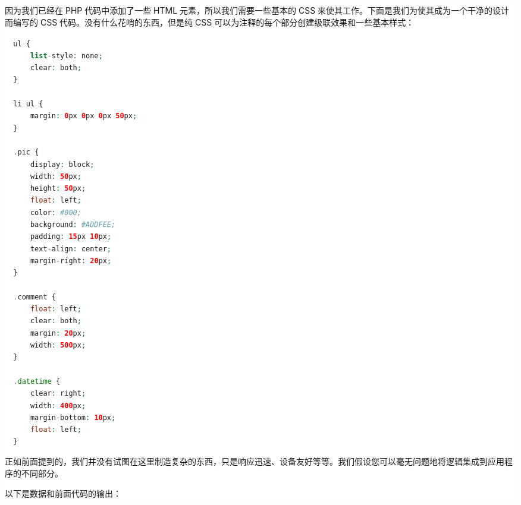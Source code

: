 
因为我们已经在 PHP 代码中添加了一些 HTML 元素，所以我们需要一些基本的 CSS 来使其工作。下面是我们为使其成为一个干净的设计而编写的 CSS 代码。没有什么花哨的东西，但是纯 CSS 可以为注释的每个部分创建级联效果和一些基本样式：

```php
  ul { 
      list-style: none; 
      clear: both; 
  }

  li ul { 
      margin: 0px 0px 0px 50px; 
  } 

  .pic { 
      display: block; 
      width: 50px; 
      height: 50px; 
      float: left; 
      color: #000; 
      background: #ADDFEE; 
      padding: 15px 10px; 
      text-align: center; 
      margin-right: 20px; 
  }

  .comment { 
      float: left; 
      clear: both; 
      margin: 20px; 
      width: 500px; 
  }

  .datetime { 
      clear: right; 
      width: 400px; 
      margin-bottom: 10px; 
      float: left; 
  }

```

正如前面提到的，我们并没有试图在这里制造复杂的东西，只是响应迅速、设备友好等等。我们假设您可以毫无问题地将逻辑集成到应用程序的不同部分。

以下是数据和前面代码的输出：

